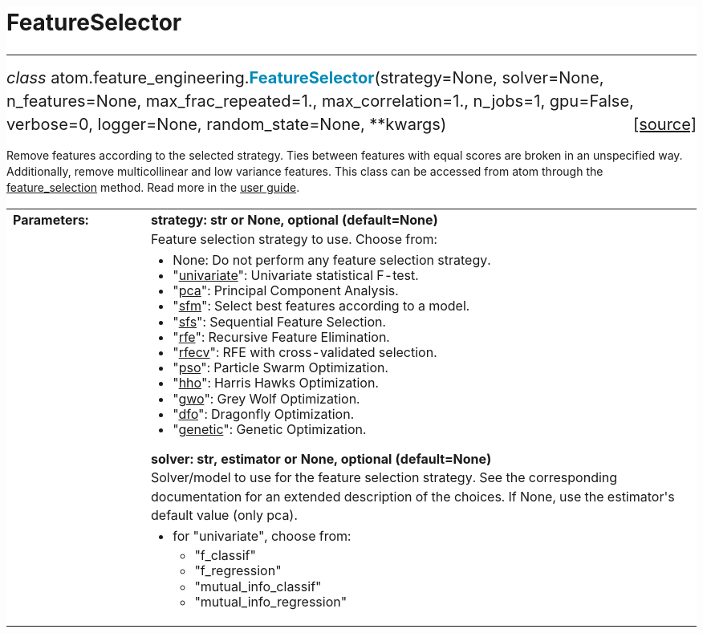 # FeatureSelector
-----------------

<div style="font-size:20px">
<em>class</em> atom.feature_engineering.<strong style="color:#008AB8">FeatureSelector</strong>(strategy=None,
solver=None, n_features=None, max_frac_repeated=1., max_correlation=1.,
n_jobs=1, gpu=False, verbose=0, logger=None, random_state=None, **kwargs)
<span style="float:right">
<a href="https://github.com/tvdboom/ATOM/blob/master/atom/feature_engineering.py#L515">[source]</a>
</span>
</div>

Remove features according to the selected strategy. Ties between
features with equal scores are broken in an unspecified way.
Additionally, remove multicollinear and low variance features. This
class can be accessed from atom through the [feature_selection](../../ATOM/atomclassifier/#feature-selection)
method. Read more in the [user guide](../../../user_guide/feature_engineering/#selecting-useful-features).

<table style="font-size:16px">
<tr>
<td width="20%" class="td_title" style="vertical-align:top"><strong>Parameters:</strong></td>
<td width="80%" class="td_params">
<strong>strategy: str or None, optional (default=None)</strong><br>
Feature selection strategy to use. Choose from:
<ul style="line-height:1.2em;margin-top:5px">
<li>None: Do not perform any feature selection strategy.</li>
<li>"<a href="https://scikit-learn.org/stable/modules/generated/sklearn.feature_selection.SelectKBest.html">univariate</a>": Univariate statistical F-test.</li>
<li>"<a href="https://scikit-learn.org/stable/modules/generated/sklearn.decomposition.PCA.html">pca</a>": Principal Component Analysis.</li>
<li>"<a href="https://scikit-learn.org/stable/modules/generated/sklearn.feature_selection.SelectFromModel.html">sfm</a>": Select best features according to a model.</li>
<li>"<a href="https://scikit-learn.org/stable/modules/generated/sklearn.feature_selection.SequentialFeatureSelector.html">sfs</a>": Sequential Feature Selection.</li>
<li>"<a href="https://scikit-learn.org/stable/modules/generated/sklearn.feature_selection.RFE.html">rfe</a>": Recursive Feature Elimination.</li>
<li>"<a href="https://scikit-learn.org/stable/modules/generated/sklearn.feature_selection.RFECV.html">rfecv</a>": RFE with cross-validated selection.</li>
<li>"<a href="https://jaswinder9051998.github.io/zoofs/Particle%20Swarm%20Optimization%20Class/">pso</a>": Particle Swarm Optimization.</li>
<li>"<a href="https://jaswinder9051998.github.io/zoofs/Harris%20Hawk%20Optimization/">hho</a>": Harris Hawks Optimization.</li>
<li>"<a href="https://jaswinder9051998.github.io/zoofs/Grey%20Wolf%20Optimization%20Class/">gwo</a>": Grey Wolf Optimization.</li>
<li>"<a href="https://jaswinder9051998.github.io/zoofs/Dragon%20Fly%20Optimization%20Class/">dfo</a>": Dragonfly Optimization.</li>
<li>"<a href="https://jaswinder9051998.github.io/zoofs/Genetic%20Optimization%20Class/">genetic</a>": Genetic Optimization.</li>
</ul>
<strong>solver: str, estimator or None, optional (default=None)</strong><br>
Solver/model to use for the feature selection strategy. See the
corresponding documentation for an extended description of the
choices. If None, use the estimator's default value (only pca).
<ul style="line-height:1.2em;margin-top:5px">
<li>for "univariate", choose from:
    <ul style="line-height:1.2em;margin-top:5px">
    <li>"f_classif"</li>
    <li>"f_regression"</li>
    <li>"mutual_info_classif"</li>
    <li>"mutual_info_regression"</li>